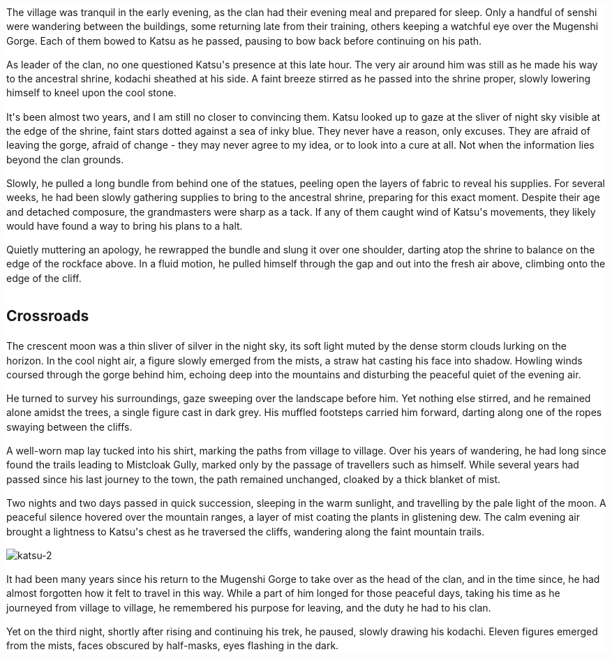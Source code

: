 The village was tranquil in the early evening, as the clan had their evening meal and prepared for sleep. Only a handful of senshi were wandering between the buildings, some returning late from their training, others keeping a watchful eye over the Mugenshi Gorge. Each of them bowed to Katsu as he passed, pausing to bow back before continuing on his path.

As leader of the clan, no one questioned Katsu's presence at this late hour. The very air around him was still as he made his way to the ancestral shrine, kodachi sheathed at his side. A faint breeze stirred as he passed into the shrine proper, slowly lowering himself to kneel upon the cool stone.

It's been almost two years, and I am still no closer to convincing them. Katsu looked up to gaze at the sliver of night sky visible at the edge of the shrine, faint stars dotted against a sea of inky blue. They never have a reason, only excuses. They are afraid of leaving the gorge, afraid of change - they may never agree to my idea, or to look into a cure at all. Not when the information lies beyond the clan grounds.

Slowly, he pulled a long bundle from behind one of the statues, peeling open the layers of fabric to reveal his supplies. For several weeks, he had been slowly gathering supplies to bring to the ancestral shrine, preparing for this exact moment. Despite their age and detached composure, the grandmasters were sharp as a tack. If any of them caught wind of Katsu's movements, they likely would have found a way to bring his plans to a halt.

Quietly muttering an apology, he rewrapped the bundle and slung it over one shoulder, darting atop the shrine to balance on the edge of the rockface above. In a fluid motion, he pulled himself through the gap and out into the fresh air above, climbing onto the edge of the cliff.

## Crossroads

The crescent moon was a thin sliver of silver in the night sky, its soft light muted by the dense storm clouds lurking on the horizon. In the cool night air, a figure slowly emerged from the mists, a straw hat casting his face into shadow. Howling winds coursed through the gorge behind him, echoing deep into the mountains and disturbing the peaceful quiet of the evening air.

He turned to survey his surroundings, gaze sweeping over the landscape before him. Yet nothing else stirred, and he remained alone amidst the trees, a single figure cast in dark grey. His muffled footsteps carried him forward, darting along one of the ropes swaying between the cliffs.

A well-worn map lay tucked into his shirt, marking the paths from village to village. Over his years of wandering, he had long since found the trails leading to Mistcloak Gully, marked only by the passage of travellers such as himself. While several years had passed since his last journey to the town, the path remained unchanged, cloaked by a thick blanket of mist.

Two nights and two days passed in quick succession, sleeping in the warm sunlight, and travelling by the pale light of the moon. A peaceful silence hovered over the mountain ranges, a layer of mist coating the plants in glistening dew. The calm evening air brought a lightness to Katsu's chest as he traversed the cliffs, wandering along the faint mountain trails.

<img src="https://d2hl7maqck52px.cloudfront.net/main-story/01-welcome-to-rathe/katsu-2.webp" alt="katsu-2" class="center">

It had been many years since his return to the Mugenshi Gorge to take over as the head of the clan, and in the time since, he had almost forgotten how it felt to travel in this way. While a part of him longed for those peaceful days, taking his time as he journeyed from village to village, he remembered his purpose for leaving, and the duty he had to his clan.

Yet on the third night, shortly after rising and continuing his trek, he paused, slowly drawing his kodachi. Eleven figures emerged from the mists, faces obscured by half-masks, eyes flashing in the dark.
